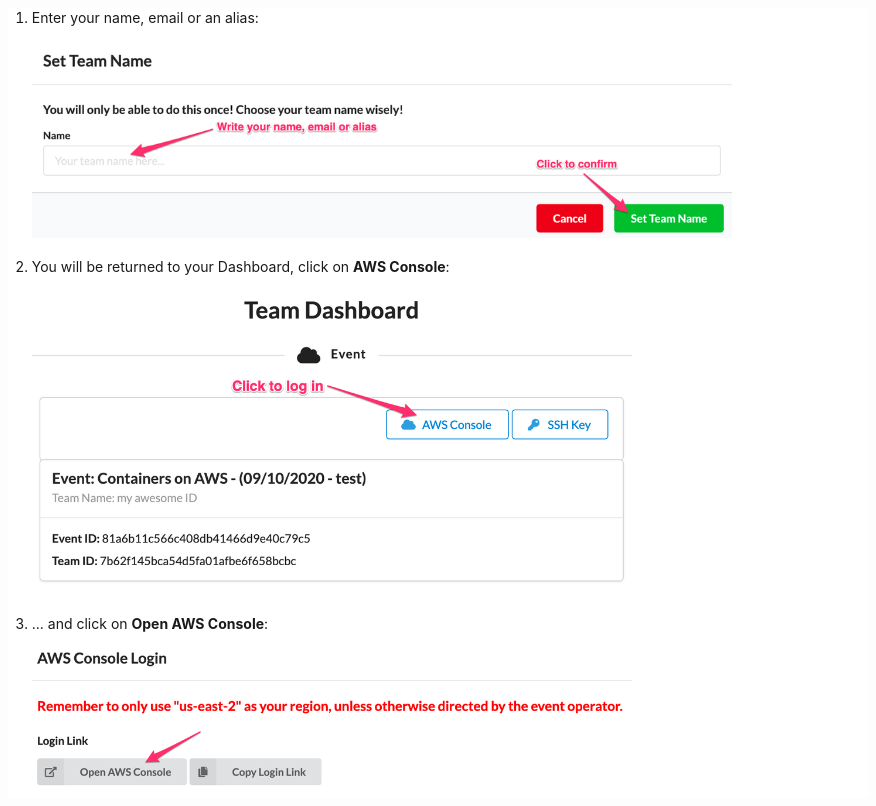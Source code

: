 1. Enter your name, email or an alias:

	<img src="images/skitch.3.png" alt="drawing" width="700"/>

1. You will be returned to your Dashboard, click on **AWS Console**:

	<img src="images/skitch.2.png" alt="drawing" width="600"/>

1. ... and click on **Open AWS Console**:

	<img src="images/skitch.1.png" alt="drawing" width="600"/>
